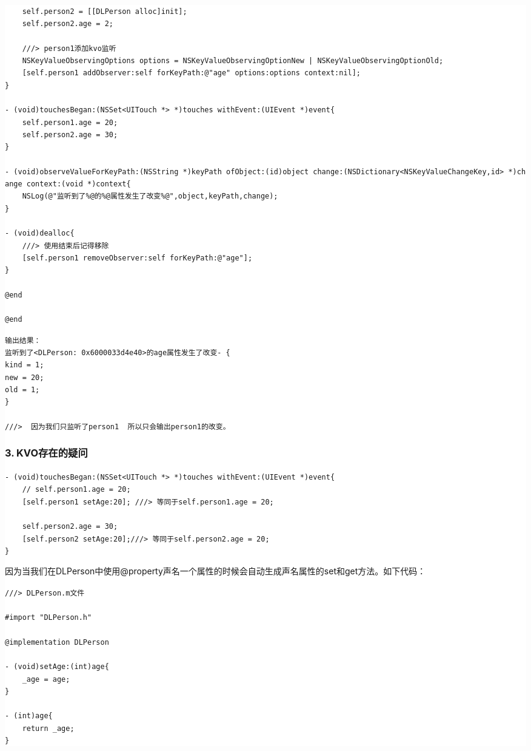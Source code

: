 ```objc
    self.person2 = [[DLPerson alloc]init];
    self.person2.age = 2;
    
    ///> person1添加kvo监听
    NSKeyValueObservingOptions options = NSKeyValueObservingOptionNew | NSKeyValueObservingOptionOld;
    [self.person1 addObserver:self forKeyPath:@"age" options:options context:nil];
}

- (void)touchesBegan:(NSSet<UITouch *> *)touches withEvent:(UIEvent *)event{
    self.person1.age = 20;
    self.person2.age = 30;
}

- (void)observeValueForKeyPath:(NSString *)keyPath ofObject:(id)object change:(NSDictionary<NSKeyValueChangeKey,id> *)change context:(void *)context{
    NSLog(@"监听到了%@的%@属性发生了改变%@",object,keyPath,change);
}

- (void)dealloc{
    ///> 使用结束后记得移除
    [self.person1 removeObserver:self forKeyPath:@"age"];
}

@end

@end
```

    输出结果：
    监听到了<DLPerson: 0x6000033d4e40>的age属性发生了改变- {
    kind = 1;
    new = 20;
    old = 1;
    }
    
    ///>  因为我们只监听了person1  所以只会输出person1的改变。

### 3. KVO存在的疑问
```objc
- (void)touchesBegan:(NSSet<UITouch *> *)touches withEvent:(UIEvent *)event{
    // self.person1.age = 20;
    [self.person1 setAge:20]; ///> 等同于self.person1.age = 20;
    
    self.person2.age = 30;
    [self.person2 setAge:20];///> 等同于self.person2.age = 20;
}
```
因为当我们在DLPerson中使用@property声名一个属性的时候会自动生成声名属性的set和get方法。如下代码：
``` objc
///> DLPerson.m文件

#import "DLPerson.h"

@implementation DLPerson

- (void)setAge:(int)age{
    _age = age;
}

- (int)age{
    return _age;
}

```
